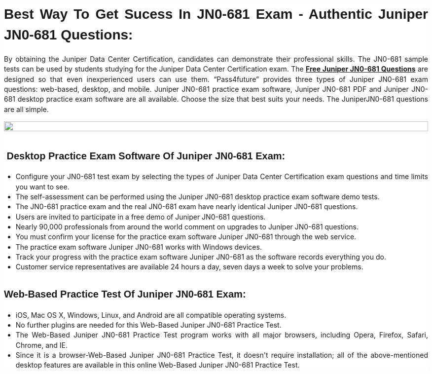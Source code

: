 <h1 style="text-align: justify;"><span style="font-family:Tahoma,Geneva,sans-serif;"><strong>Best Way To Get Sucess In JN0-681 Exam - Authentic Juniper JN0-681 Questions:</strong></span></h1>

<p style="text-align: justify;">By obtaining the Juniper Data Center Certification, candidates can demonstrate their professional skills. The JN0-681 sample tests can be used by students studying for the Juniper Data Center Certification exam. The <a href="https://www.pass4future.com/questions/juniper/jn0-681" target="_blank"><strong>Free Juniper JN0-681 Questions</strong></a> are designed so that even inexperienced users can use them. “Pass4future” provides three types of Juniper JN0-681 exam questions: web-based, desktop, and mobile. Juniper JN0-681 practice exam software, Juniper JN0-681 PDF and Juniper JN0-681 desktop practice exam software are all available. Choose the size that best suits your needs. The JuniperJN0-681 questions are all simple.</p>

<p style="text-align: justify;"><a href="https://www.pass4future.com/product/jn0-681" target="_blank"><img alt="" src="https://www.thequestionanswers.com/wp-content/uploads/2022/02/imgpsh_fullsize_anim-2.webp" style="width: 100%; height: 70%;" /></a></p>

<h2 style="text-align: justify;"><strong><span style="font-family:Tahoma,Geneva,sans-serif;"><span style="font-size:20px;"> Desktop Practice Exam Software Of Juniper JN0-681 Exam:</span></span></strong></h2>

<ul>
	<li style="text-align: justify;">Configure your JN0-681 test exam by selecting the types of Juniper Data Center Certification exam questions and time limits you want to see.</li>
	<li style="text-align: justify;">The self-assessment can be performed using the Juniper JN0-681 desktop practice exam software demo tests.</li>
	<li style="text-align: justify;">The JN0-681 practice exam and the real JN0-681 exam have nearly identical Juniper JN0-681 questions.</li>
	<li style="text-align: justify;">Users are invited to participate in a free demo of Juniper JN0-681 questions.</li>
	<li style="text-align: justify;">Nearly 90,000 professionals from around the world comment on upgrades to Juniper JN0-681 questions.</li>
	<li style="text-align: justify;">You must confirm your license for the practice exam software Juniper JN0-681 through the web service.</li>
	<li style="text-align: justify;">The practice exam software Juniper JN0-681 works with Windows devices.</li>
	<li style="text-align: justify;">Track your progress with the practice exam software Juniper JN0-681 as the software records everything you do.</li>
	<li style="text-align: justify;">Customer service representatives are available 24 hours a day, seven days a week to solve your problems.</li>
</ul>

<h2 style="text-align: justify;"><span style="font-family:Tahoma,Geneva,sans-serif;"><strong><span style="font-size:20px;">Web-Based Practice Test Of Juniper JN0-681 Exam:</span></strong></span></h2>

<ul>
	<li style="text-align: justify;">iOS, Mac OS X, Windows, Linux, and Android are all compatible operating systems.</li>
	<li style="text-align: justify;">No further plugins are needed for this Web-Based Juniper JN0-681 Practice Test.</li>
	<li style="text-align: justify;">The Web-Based Juniper JN0-681 Practice Test program works with all major browsers, including Opera, Firefox, Safari, Chrome, and IE.</li>
	<li style="text-align: justify;">Since it is a browser-Web-Based Juniper JN0-681 Practice Test, it doesn't require installation; all of the above-mentioned desktop features are available in this online Web-Based Juniper JN0-681 Practice Test.</li>
</ul>
